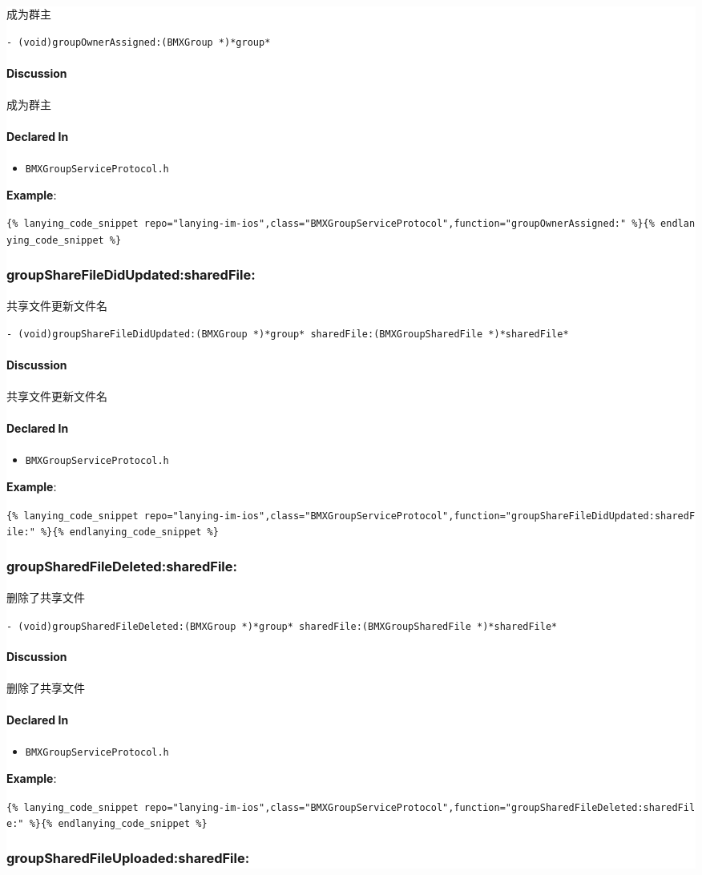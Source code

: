 成为群主

`- (void)groupOwnerAssigned:(BMXGroup *)*group*`

#### Discussion
成为群主

#### Declared In
* `BMXGroupServiceProtocol.h`

<a name="//api/name/groupShareFileDidUpdated:sharedFile:" title="groupShareFileDidUpdated:sharedFile:"></a>
**Example**:
```
{% lanying_code_snippet repo="lanying-im-ios",class="BMXGroupServiceProtocol",function="groupOwnerAssigned:" %}{% endlanying_code_snippet %}
```
### groupShareFileDidUpdated:sharedFile:

共享文件更新文件名

`- (void)groupShareFileDidUpdated:(BMXGroup *)*group* sharedFile:(BMXGroupSharedFile *)*sharedFile*`

#### Discussion
共享文件更新文件名

#### Declared In
* `BMXGroupServiceProtocol.h`

<a name="//api/name/groupSharedFileDeleted:sharedFile:" title="groupSharedFileDeleted:sharedFile:"></a>
**Example**:
```
{% lanying_code_snippet repo="lanying-im-ios",class="BMXGroupServiceProtocol",function="groupShareFileDidUpdated:sharedFile:" %}{% endlanying_code_snippet %}
```
### groupSharedFileDeleted:sharedFile:

删除了共享文件

`- (void)groupSharedFileDeleted:(BMXGroup *)*group* sharedFile:(BMXGroupSharedFile *)*sharedFile*`

#### Discussion
删除了共享文件

#### Declared In
* `BMXGroupServiceProtocol.h`

<a name="//api/name/groupSharedFileUploaded:sharedFile:" title="groupSharedFileUploaded:sharedFile:"></a>
**Example**:
```
{% lanying_code_snippet repo="lanying-im-ios",class="BMXGroupServiceProtocol",function="groupSharedFileDeleted:sharedFile:" %}{% endlanying_code_snippet %}
```
### groupSharedFileUploaded:sharedFile:
